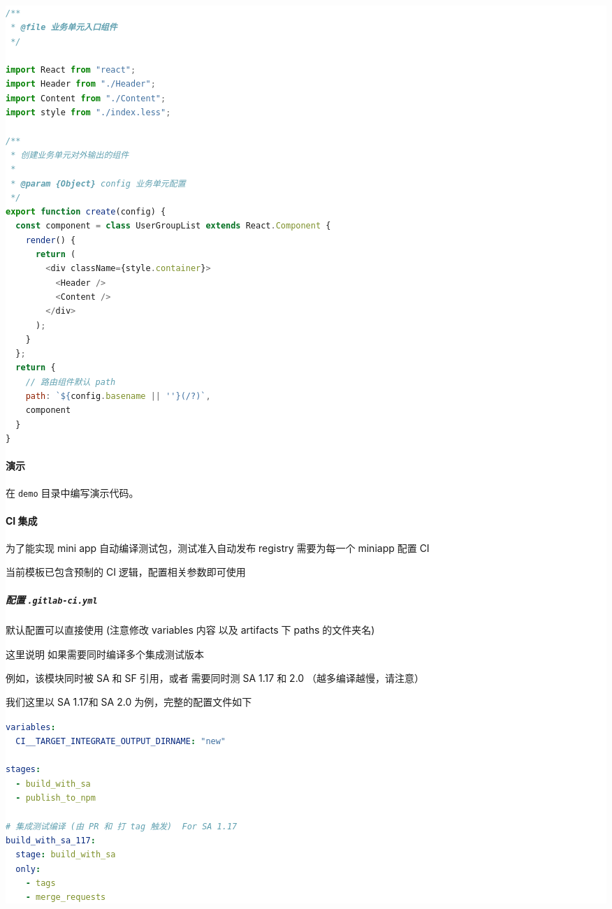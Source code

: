 ```javascript
/**
 * @file 业务单元入口组件
 */

import React from "react";
import Header from "./Header";
import Content from "./Content";
import style from "./index.less";

/**
 * 创建业务单元对外输出的组件
 *
 * @param {Object} config 业务单元配置
 */
export function create(config) {
  const component = class UserGroupList extends React.Component {
    render() {
      return (
        <div className={style.container}>
          <Header />
          <Content />
        </div>
      );
    }
  };
  return {
    // 路由组件默认 path
    path: `${config.basename || ''}(/?)`,
    component
  }
}
```

#### 演示

在 `demo` 目录中编写演示代码。

#### CI 集成

为了能实现 mini app 自动编译测试包，测试准入自动发布 registry 需要为每一个 miniapp 配置 CI

当前模板已包含预制的 CI 逻辑，配置相关参数即可使用

##### 配置 `.gitlab-ci.yml`

默认配置可以直接使用 (注意修改 variables 内容 以及 artifacts 下 paths 的文件夹名)

这里说明 如果需要同时编译多个集成测试版本

例如，该模块同时被 SA 和 SF 引用，或者 需要同时测 SA 1.17 和 2.0 （越多编译越慢，请注意）

我们这里以 SA 1.17和 SA 2.0 为例，完整的配置文件如下

```yaml
variables:
  CI__TARGET_INTEGRATE_OUTPUT_DIRNAME: "new"

stages:
  - build_with_sa
  - publish_to_npm

# 集成测试编译 (由 PR 和 打 tag 触发)  For SA 1.17
build_with_sa_117:
  stage: build_with_sa
  only:
    - tags
    - merge_requests
```